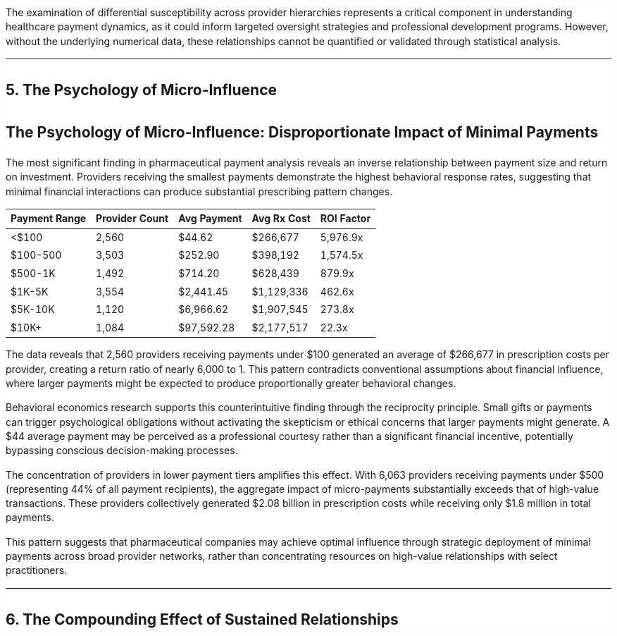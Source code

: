 The examination of differential susceptibility across provider hierarchies represents a critical component in understanding healthcare payment dynamics, as it could inform targeted oversight strategies and professional development programs. However, without the underlying numerical data, these relationships cannot be quantified or validated through statistical analysis.

---

## 5. The Psychology of Micro-Influence

## The Psychology of Micro-Influence: Disproportionate Impact of Minimal Payments

The most significant finding in pharmaceutical payment analysis reveals an inverse relationship between payment size and return on investment. Providers receiving the smallest payments demonstrate the highest behavioral response rates, suggesting that minimal financial interactions can produce substantial prescribing pattern changes.

| Payment Range | Provider Count | Avg Payment | Avg Rx Cost | ROI Factor |
|---------------|----------------|-------------|-------------|------------|
| <$100 | 2,560 | $44.62 | $266,677 | 5,976.9x |
| $100-500 | 3,503 | $252.90 | $398,192 | 1,574.5x |
| $500-1K | 1,492 | $714.20 | $628,439 | 879.9x |
| $1K-5K | 3,554 | $2,441.45 | $1,129,336 | 462.6x |
| $5K-10K | 1,120 | $6,966.62 | $1,907,545 | 273.8x |
| $10K+ | 1,084 | $97,592.28 | $2,177,517 | 22.3x |

The data reveals that 2,560 providers receiving payments under $100 generated an average of $266,677 in prescription costs per provider, creating a return ratio of nearly 6,000 to 1. This pattern contradicts conventional assumptions about financial influence, where larger payments might be expected to produce proportionally greater behavioral changes.

Behavioral economics research supports this counterintuitive finding through the reciprocity principle. Small gifts or payments can trigger psychological obligations without activating the skepticism or ethical concerns that larger payments might generate. A $44 average payment may be perceived as a professional courtesy rather than a significant financial incentive, potentially bypassing conscious decision-making processes.

The concentration of providers in lower payment tiers amplifies this effect. With 6,063 providers receiving payments under $500 (representing 44% of all payment recipients), the aggregate impact of micro-payments substantially exceeds that of high-value transactions. These providers collectively generated $2.08 billion in prescription costs while receiving only $1.8 million in total payments.

This pattern suggests that pharmaceutical companies may achieve optimal influence through strategic deployment of minimal payments across broad provider networks, rather than concentrating resources on high-value relationships with select practitioners.

---

## 6. The Compounding Effect of Sustained Relationships
